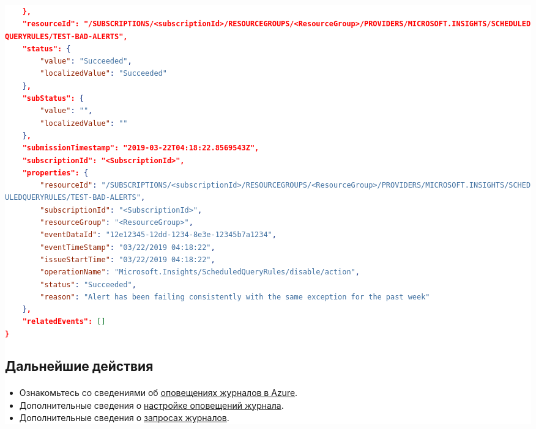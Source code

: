 ```json
    },
    "resourceId": "/SUBSCRIPTIONS/<subscriptionId>/RESOURCEGROUPS/<ResourceGroup>/PROVIDERS/MICROSOFT.INSIGHTS/SCHEDULEDQUERYRULES/TEST-BAD-ALERTS",
    "status": {
        "value": "Succeeded",
        "localizedValue": "Succeeded"
    },
    "subStatus": {
        "value": "",
        "localizedValue": ""
    },
    "submissionTimestamp": "2019-03-22T04:18:22.8569543Z",
    "subscriptionId": "<SubscriptionId>",
    "properties": {
        "resourceId": "/SUBSCRIPTIONS/<subscriptionId>/RESOURCEGROUPS/<ResourceGroup>/PROVIDERS/MICROSOFT.INSIGHTS/SCHEDULEDQUERYRULES/TEST-BAD-ALERTS",
        "subscriptionId": "<SubscriptionId>",
        "resourceGroup": "<ResourceGroup>",
        "eventDataId": "12e12345-12dd-1234-8e3e-12345b7a1234",
        "eventTimeStamp": "03/22/2019 04:18:22",
        "issueStartTime": "03/22/2019 04:18:22",
        "operationName": "Microsoft.Insights/ScheduledQueryRules/disable/action",
        "status": "Succeeded",
        "reason": "Alert has been failing consistently with the same exception for the past week"
    },
    "relatedEvents": []
}
```

## <a name="next-steps"></a>Дальнейшие действия

- Ознакомьтесь со сведениями об [оповещениях журналов в Azure](./alerts-unified-log.md).
- Дополнительные сведения о [настройке оповещений журнала](../logs/log-query-overview.md).
- Дополнительные сведения о [запросах журналов](../logs/log-query-overview.md).